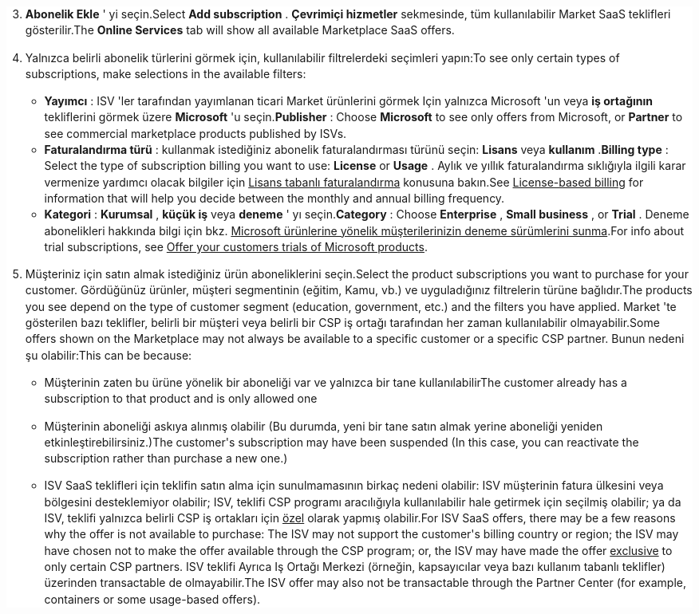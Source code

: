 3. <span data-ttu-id="6dd7a-125">**Abonelik Ekle** ' yi seçin.</span><span class="sxs-lookup"><span data-stu-id="6dd7a-125">Select **Add subscription** .</span></span> <span data-ttu-id="6dd7a-126">**Çevrimiçi hizmetler** sekmesinde, tüm kullanılabilir Market SaaS teklifleri gösterilir.</span><span class="sxs-lookup"><span data-stu-id="6dd7a-126">The **Online Services** tab will show all available Marketplace SaaS offers.</span></span>

4. <span data-ttu-id="6dd7a-127">Yalnızca belirli abonelik türlerini görmek için, kullanılabilir filtrelerdeki seçimleri yapın:</span><span class="sxs-lookup"><span data-stu-id="6dd7a-127">To see only certain types of subscriptions, make selections in the available filters:</span></span>
   - <span data-ttu-id="6dd7a-128">**Yayımcı** : ISV 'ler tarafından yayımlanan ticari Market ürünlerini görmek Için yalnızca Microsoft 'un veya **iş ortağının** tekliflerini görmek üzere **Microsoft** 'u seçin.</span><span class="sxs-lookup"><span data-stu-id="6dd7a-128">**Publisher** : Choose **Microsoft** to see only offers from Microsoft, or **Partner** to see commercial marketplace products published by ISVs.</span></span>
   - <span data-ttu-id="6dd7a-129">**Faturalandırma türü** : kullanmak istediğiniz abonelik faturalandırması türünü seçin: **Lisans** veya **kullanım** .</span><span class="sxs-lookup"><span data-stu-id="6dd7a-129">**Billing type** : Select the type of subscription billing you want to use: **License** or **Usage** .</span></span> <span data-ttu-id="6dd7a-130">Aylık ve yıllık faturalandırma sıklığıyla ilgili karar vermenize yardımcı olacak bilgiler için [Lisans tabanlı faturalandırma](license-based-billing.md) konusuna bakın.</span><span class="sxs-lookup"><span data-stu-id="6dd7a-130">See [License-based billing](license-based-billing.md) for information that will help you decide between the monthly and annual billing frequency.</span></span>
   - <span data-ttu-id="6dd7a-131">**Kategori** : **Kurumsal** , **küçük iş** veya **deneme** ' yı seçin.</span><span class="sxs-lookup"><span data-stu-id="6dd7a-131">**Category** : Choose **Enterprise** , **Small business** , or **Trial** .</span></span> <span data-ttu-id="6dd7a-132">Deneme abonelikleri hakkında bilgi için bkz. [Microsoft ürünlerine yönelik müşterilerinizin deneme sürümlerini sunma](offer-your-customers-trials-of-microsoft-products.md).</span><span class="sxs-lookup"><span data-stu-id="6dd7a-132">For info about trial subscriptions, see [Offer your customers trials of Microsoft products](offer-your-customers-trials-of-microsoft-products.md).</span></span>

5. <span data-ttu-id="6dd7a-133">Müşteriniz için satın almak istediğiniz ürün aboneliklerini seçin.</span><span class="sxs-lookup"><span data-stu-id="6dd7a-133">Select the product subscriptions you want to purchase for your customer.</span></span> <span data-ttu-id="6dd7a-134">Gördüğünüz ürünler, müşteri segmentinin (eğitim, Kamu, vb.) ve uyguladığınız filtrelerin türüne bağlıdır.</span><span class="sxs-lookup"><span data-stu-id="6dd7a-134">The products you see depend on the type of customer segment (education, government, etc.) and the filters you have applied.</span></span> <span data-ttu-id="6dd7a-135">Market 'te gösterilen bazı teklifler, belirli bir müşteri veya belirli bir CSP iş ortağı tarafından her zaman kullanılabilir olmayabilir.</span><span class="sxs-lookup"><span data-stu-id="6dd7a-135">Some offers shown on the Marketplace may not always be available to a specific customer or a specific CSP partner.</span></span> <span data-ttu-id="6dd7a-136">Bunun nedeni şu olabilir:</span><span class="sxs-lookup"><span data-stu-id="6dd7a-136">This can be because:</span></span>

   - <span data-ttu-id="6dd7a-137">Müşterinin zaten bu ürüne yönelik bir aboneliği var ve yalnızca bir tane kullanılabilir</span><span class="sxs-lookup"><span data-stu-id="6dd7a-137">The customer already has a subscription to that product and is only allowed one</span></span>

   - <span data-ttu-id="6dd7a-138">Müşterinin aboneliği askıya alınmış olabilir (Bu durumda, yeni bir tane satın almak yerine aboneliği yeniden etkinleştirebilirsiniz.)</span><span class="sxs-lookup"><span data-stu-id="6dd7a-138">The customer's subscription may have been suspended (In this case, you can reactivate the subscription rather than purchase a new one.)</span></span>

   - <span data-ttu-id="6dd7a-139">ISV SaaS teklifleri için teklifin satın alma için sunulmamasının birkaç nedeni olabilir: ISV müşterinin fatura ülkesini veya bölgesini desteklemiyor olabilir; ISV, teklifi CSP programı aracılığıyla kullanılabilir hale getirmek için seçilmiş olabilir; ya da ISV, teklifi yalnızca belirli CSP iş ortakları için [özel](csp-commercial-marketplace-discover.md#learn-about-marketplace-exclusive-offers) olarak yapmış olabilir.</span><span class="sxs-lookup"><span data-stu-id="6dd7a-139">For ISV SaaS offers, there may be a few reasons why the offer is not available to purchase: The ISV may not support the customer's billing country or region; the ISV may have chosen not to make the offer available through the CSP program; or, the ISV may have made the offer [exclusive](csp-commercial-marketplace-discover.md#learn-about-marketplace-exclusive-offers) to only certain CSP partners.</span></span> <span data-ttu-id="6dd7a-140">ISV teklifi Ayrıca Iş Ortağı Merkezi (örneğin, kapsayıcılar veya bazı kullanım tabanlı teklifler) üzerinden transactable de olmayabilir.</span><span class="sxs-lookup"><span data-stu-id="6dd7a-140">The ISV offer may also not be transactable through the Partner Center (for example, containers or some usage-based offers).</span></span>  
